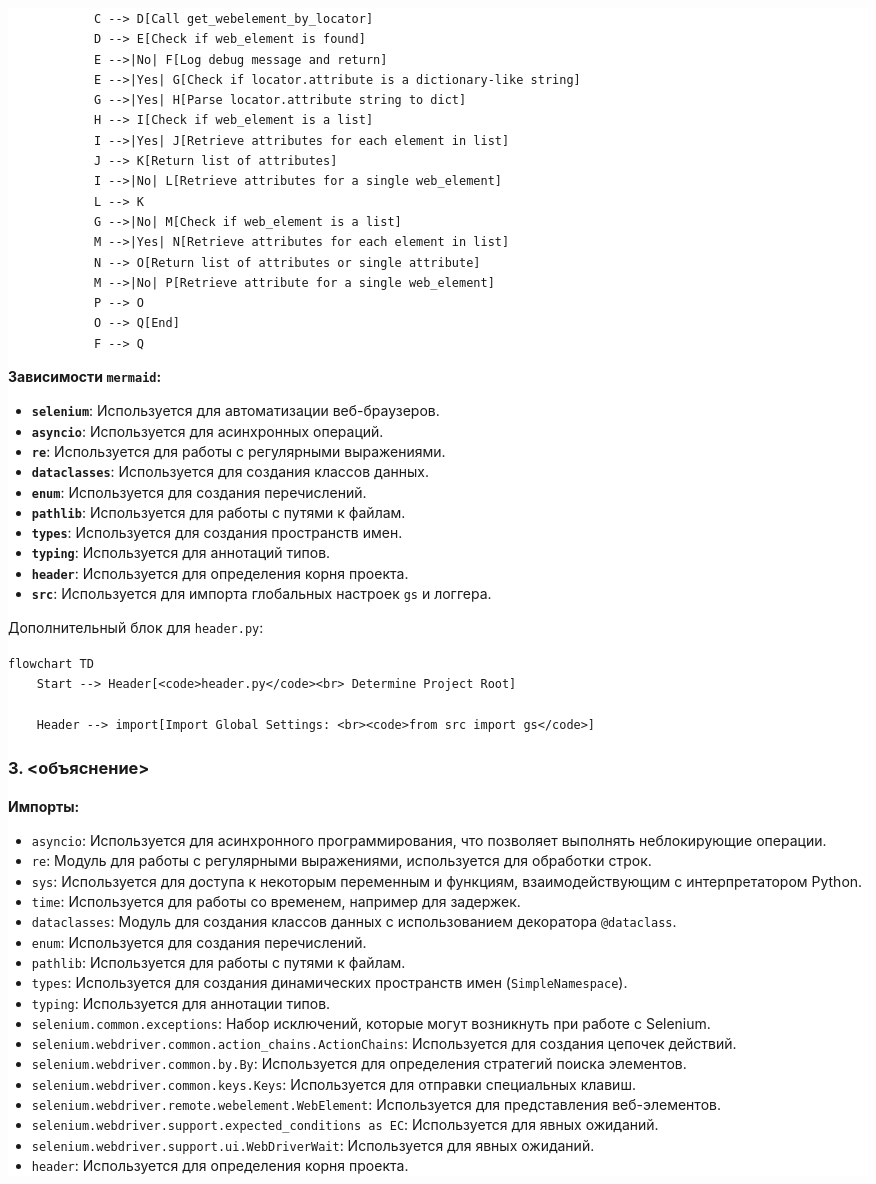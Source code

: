 ```mermaid
            C --> D[Call get_webelement_by_locator]
            D --> E[Check if web_element is found]
            E -->|No| F[Log debug message and return]
            E -->|Yes| G[Check if locator.attribute is a dictionary-like string]
            G -->|Yes| H[Parse locator.attribute string to dict]
            H --> I[Check if web_element is a list]
            I -->|Yes| J[Retrieve attributes for each element in list]
            J --> K[Return list of attributes]
            I -->|No| L[Retrieve attributes for a single web_element]
            L --> K
            G -->|No| M[Check if web_element is a list]
            M -->|Yes| N[Retrieve attributes for each element in list]
            N --> O[Return list of attributes or single attribute]
            M -->|No| P[Retrieve attribute for a single web_element]
            P --> O
            O --> Q[End]
            F --> Q
```

**Зависимости `mermaid`:**

*   **`selenium`**: Используется для автоматизации веб-браузеров.
*   **`asyncio`**: Используется для асинхронных операций.
*   **`re`**: Используется для работы с регулярными выражениями.
*   **`dataclasses`**: Используется для создания классов данных.
*   **`enum`**: Используется для создания перечислений.
*   **`pathlib`**: Используется для работы с путями к файлам.
*   **`types`**: Используется для создания пространств имен.
*   **`typing`**: Используется для аннотаций типов.
*    **`header`**: Используется для определения корня проекта.
*   **`src`**: Используется для импорта глобальных настроек `gs` и логгера.

Дополнительный блок для `header.py`:

```mermaid
flowchart TD
    Start --> Header[<code>header.py</code><br> Determine Project Root]

    Header --> import[Import Global Settings: <br><code>from src import gs</code>]
```

### 3. <объяснение>

**Импорты:**

*   `asyncio`: Используется для асинхронного программирования, что позволяет выполнять неблокирующие операции.
*   `re`: Модуль для работы с регулярными выражениями, используется для обработки строк.
*   `sys`: Используется для доступа к некоторым переменным и функциям, взаимодействующим с интерпретатором Python.
*   `time`: Используется для работы со временем, например для задержек.
*   `dataclasses`: Модуль для создания классов данных с использованием декоратора `@dataclass`.
*   `enum`: Используется для создания перечислений.
*   `pathlib`: Используется для работы с путями к файлам.
*   `types`:  Используется для создания динамических пространств имен (`SimpleNamespace`).
*   `typing`: Используется для аннотации типов.
*   `selenium.common.exceptions`: Набор исключений, которые могут возникнуть при работе с Selenium.
*   `selenium.webdriver.common.action_chains.ActionChains`: Используется для создания цепочек действий.
*   `selenium.webdriver.common.by.By`: Используется для определения стратегий поиска элементов.
*   `selenium.webdriver.common.keys.Keys`: Используется для отправки специальных клавиш.
*   `selenium.webdriver.remote.webelement.WebElement`: Используется для представления веб-элементов.
*   `selenium.webdriver.support.expected_conditions as EC`: Используется для явных ожиданий.
*   `selenium.webdriver.support.ui.WebDriverWait`: Используется для явных ожиданий.
*    `header`: Используется для определения корня проекта.